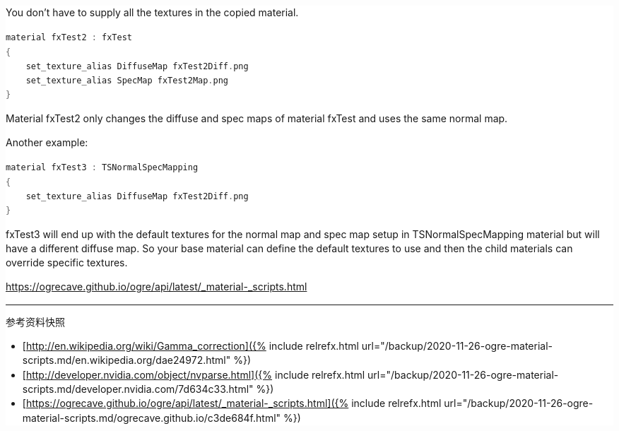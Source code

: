 You don’t have to supply all the textures in the copied material.

```cpp
material fxTest2 : fxTest
{
    set_texture_alias DiffuseMap fxTest2Diff.png
    set_texture_alias SpecMap fxTest2Map.png
}
```

Material fxTest2 only changes the diffuse and spec maps of material fxTest and uses the same normal map.

Another example:

```cpp
material fxTest3 : TSNormalSpecMapping
{
    set_texture_alias DiffuseMap fxTest2Diff.png
}
```

fxTest3 will end up with the default textures for the normal map and spec map setup in TSNormalSpecMapping material but will have a different diffuse map. So your base material can define the default textures to use and then the child materials can override specific textures.

<https://ogrecave.github.io/ogre/api/latest/_material-_scripts.html>



<hr class='reviewline'/>
<p class='reviewtip'><script type='text/javascript' src='{% include relref.html url="/assets/reviewjs/blogs/2020-11-26-ogre-material-scripts.md.js" %}'></script></p>
<font class='ref_snapshot'>参考资料快照</font>

- [http://en.wikipedia.org/wiki/Gamma_correction]({% include relrefx.html url="/backup/2020-11-26-ogre-material-scripts.md/en.wikipedia.org/dae24972.html" %})
- [http://developer.nvidia.com/object/nvparse.html]({% include relrefx.html url="/backup/2020-11-26-ogre-material-scripts.md/developer.nvidia.com/7d634c33.html" %})
- [https://ogrecave.github.io/ogre/api/latest/_material-_scripts.html]({% include relrefx.html url="/backup/2020-11-26-ogre-material-scripts.md/ogrecave.github.io/c3de684f.html" %})
